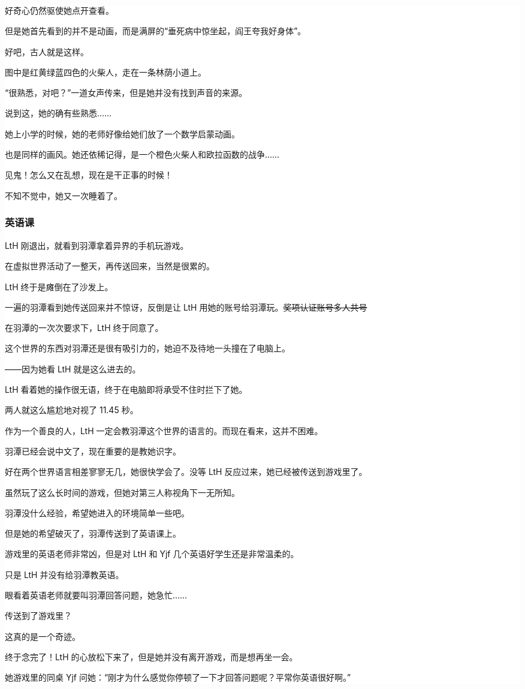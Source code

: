 好奇心仍然驱使她点开查看。

但是她首先看到的并不是动画，而是满屏的“垂死病中惊坐起，阎王夸我好身体”。

好吧，古人就是这样。

图中是红黄绿蓝四色的火柴人，走在一条林荫小道上。

“很熟悉，对吧？”一道女声传来，但是她并没有找到声音的来源。

说到这，她的确有些熟悉……

她上小学的时候，她的老师好像给她们放了一个数学启蒙动画。

也是同样的画风。她还依稀记得，是一个橙色火柴人和欧拉函数的战争……

见鬼！怎么又在乱想，现在是干正事的时候！

不知不觉中，她又一次睡着了。

### 英语课

LtH 刚退出，就看到羽潭拿着异界的手机玩游戏。

在虚拟世界活动了一整天，再传送回来，当然是很累的。

LtH 终于是瘫倒在了沙发上。

一遍的羽潭看到她传送回来并不惊讶，反倒是让 LtH 用她的账号给羽潭玩。~~奖项认证账号多人共号~~

在羽潭的一次次要求下，LtH 终于同意了。

这个世界的东西对羽潭还是很有吸引力的，她迫不及待地一头撞在了电脑上。

——因为她看 LtH 就是这么进去的。

LtH 看着她的操作很无语，终于在电脑即将承受不住时拦下了她。

两人就这么尴尬地对视了 $11.45$ 秒。

作为一个善良的人，LtH 一定会教羽潭这个世界的语言的。而现在看来，这并不困难。

羽潭已经会说中文了，现在重要的是教她识字。

好在两个世界语言相差寥寥无几，她很快学会了。没等 LtH 反应过来，她已经被传送到游戏里了。

虽然玩了这么长时间的游戏，但她对第三人称视角下一无所知。

羽潭没什么经验，希望她进入的环境简单一些吧。

但是她的希望破灭了，羽潭传送到了英语课上。

游戏里的英语老师非常凶，但是对 LtH 和 Yjf 几个英语好学生还是非常温柔的。

只是 LtH 并没有给羽潭教英语。

眼看着英语老师就要叫羽潭回答问题，她急忙……

传送到了游戏里？

这真的是一个奇迹。

终于念完了！LtH 的心放松下来了，但是她并没有离开游戏，而是想再坐一会。

她游戏里的同桌 Yjf 问她：“刚才为什么感觉你停顿了一下才回答问题呢？平常你英语很好啊。”
